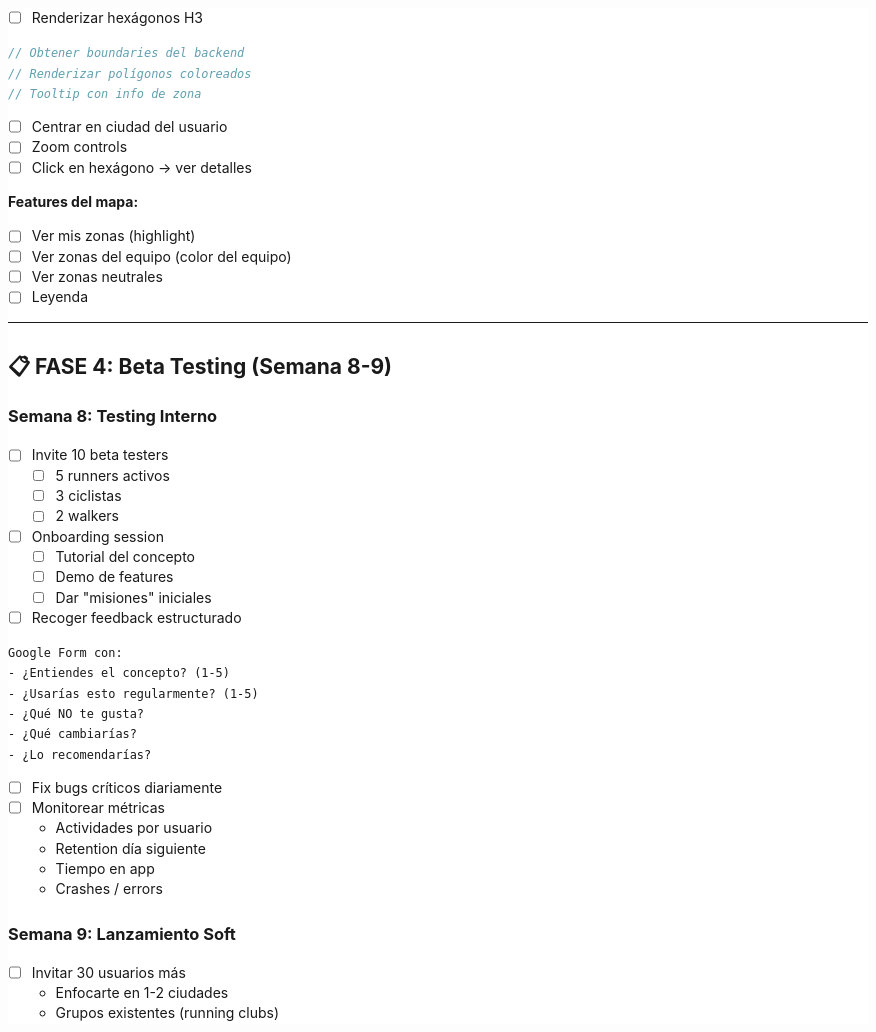 - [ ] Renderizar hexágonos H3
```javascript
// Obtener boundaries del backend
// Renderizar polígonos coloreados
// Tooltip con info de zona
```

- [ ] Centrar en ciudad del usuario
- [ ] Zoom controls
- [ ] Click en hexágono → ver detalles

**Features del mapa:**
- [ ] Ver mis zonas (highlight)
- [ ] Ver zonas del equipo (color del equipo)
- [ ] Ver zonas neutrales
- [ ] Leyenda

---

## 📋 FASE 4: Beta Testing (Semana 8-9)

### Semana 8: Testing Interno

- [ ] Invite 10 beta testers
  - [ ] 5 runners activos
  - [ ] 3 ciclistas
  - [ ] 2 walkers

- [ ] Onboarding session
  - [ ] Tutorial del concepto
  - [ ] Demo de features
  - [ ] Dar "misiones" iniciales

- [ ] Recoger feedback estructurado
```
Google Form con:
- ¿Entiendes el concepto? (1-5)
- ¿Usarías esto regularmente? (1-5)
- ¿Qué NO te gusta?
- ¿Qué cambiarías?
- ¿Lo recomendarías?
```

- [ ] Fix bugs críticos diariamente
- [ ] Monitorear métricas
  - Actividades por usuario
  - Retention día siguiente
  - Tiempo en app
  - Crashes / errors

### Semana 9: Lanzamiento Soft

- [ ] Invitar 30 usuarios más
  - Enfocarte en 1-2 ciudades
  - Grupos existentes (running clubs)
